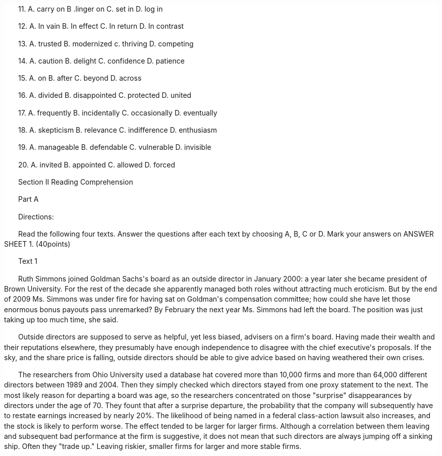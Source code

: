 　　11. A. carry on B .linger on C. set in D. log in

　　12. A. In vain B. In effect C. In return D. In contrast

　　13. A. trusted B. modernized c. thriving D. competing

　　14. A. caution B. delight C. confidence D. patience

　　15. A. on B. after C. beyond D. across

　　16. A. divided B. disappointed C. protected D. united

　　17. A. frequently B. incidentally C. occasionally D. eventually

　　18. A. skepticism B. relevance C. indifference D. enthusiasm

　　19. A. manageable B. defendable C. vulnerable D. invisible

　　20. A. invited B. appointed C. allowed D. forced

　　Section II Reading Comprehension

　　Part A

　　Directions:

　　Read the following four texts. Answer the questions after each text by choosing A, B, C or D. Mark your answers on ANSWER SHEET 1. (40points)

　　Text 1

　　Ruth Simmons joined Goldman Sachs's board as an outside director in January 2000: a year later she became president of Brown 
University. For the rest of the decade she apparently managed both roles without attracting much eroticism. But by the end of 
2009 Ms. Simmons was under fire for having sat on Goldman's compensation committee; how could she have let those enormous bonus 
payouts pass unremarked? By February the next year Ms. Simmons had left the board. The position was just taking up too much time, 
she said.

　　Outside directors are supposed to serve as helpful, yet less biased, advisers on a firm's board. Having made their wealth 
and their reputations elsewhere, they presumably have enough independence to disagree with the chief executive's proposals. 
If the sky, and the share price is falling, outside directors should be able to give advice based on having weathered their 
own crises.

　　The researchers from Ohio University used a database hat covered more than 10,000 firms and more than 64,000 different 
directors between 1989 and 2004. Then they simply checked which directors stayed from one proxy statement to the next. The most 
likely reason for departing a board was age, so the researchers concentrated on those "surprise" disappearances by directors 
under the age of 70. They fount that after a surprise departure, the probability that the company will subsequently have to 
restate earnings increased by nearly 20%. The likelihood of being named in a federal class-action lawsuit also increases, 
and the stock is likely to perform worse. The effect tended to be larger for larger firms. Although a correlation between 
them leaving and subsequent bad performance at the firm is suggestive, it does not mean that such directors are always jumping 
off a sinking ship. Often they "trade up." Leaving riskier, smaller firms for larger and more stable firms.
